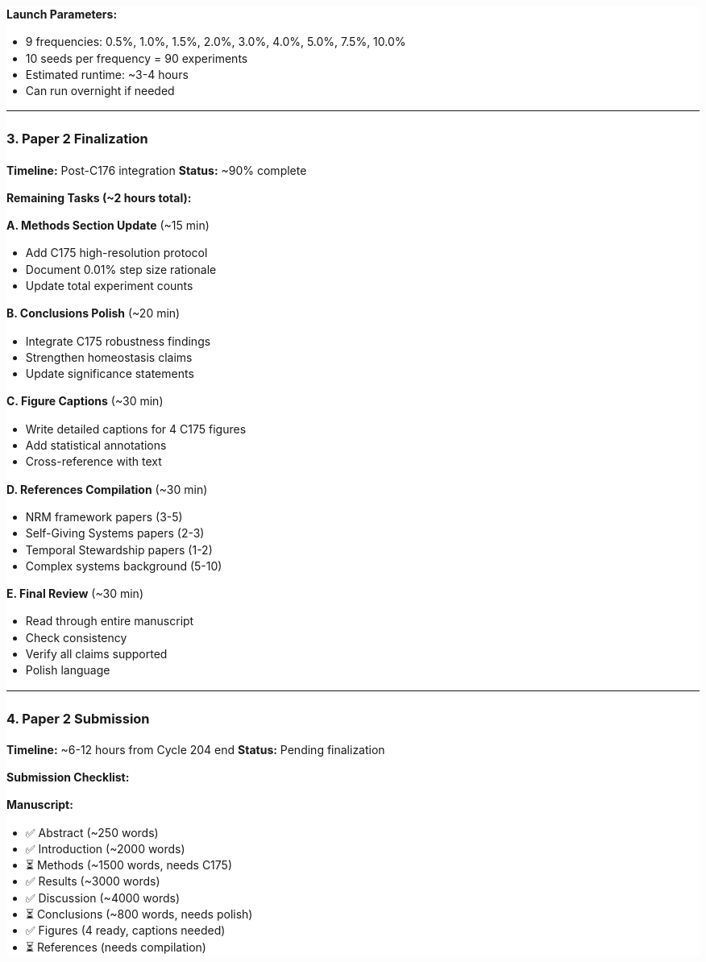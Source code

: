 **Launch Parameters:**
- 9 frequencies: 0.5%, 1.0%, 1.5%, 2.0%, 3.0%, 4.0%, 5.0%, 7.5%, 10.0%
- 10 seeds per frequency = 90 experiments
- Estimated runtime: ~3-4 hours
- Can run overnight if needed

---

### 3. Paper 2 Finalization
**Timeline:** Post-C176 integration
**Status:** ~90% complete

**Remaining Tasks (~2 hours total):**

**A. Methods Section Update** (~15 min)
- Add C175 high-resolution protocol
- Document 0.01% step size rationale
- Update total experiment counts

**B. Conclusions Polish** (~20 min)
- Integrate C175 robustness findings
- Strengthen homeostasis claims
- Update significance statements

**C. Figure Captions** (~30 min)
- Write detailed captions for 4 C175 figures
- Add statistical annotations
- Cross-reference with text

**D. References Compilation** (~30 min)
- NRM framework papers (3-5)
- Self-Giving Systems papers (2-3)
- Temporal Stewardship papers (1-2)
- Complex systems background (5-10)

**E. Final Review** (~30 min)
- Read through entire manuscript
- Check consistency
- Verify all claims supported
- Polish language

---

### 4. Paper 2 Submission
**Timeline:** ~6-12 hours from Cycle 204 end
**Status:** Pending finalization

**Submission Checklist:**

**Manuscript:**
- ✅ Abstract (~250 words)
- ✅ Introduction (~2000 words)
- ⏳ Methods (~1500 words, needs C175)
- ✅ Results (~3000 words)
- ✅ Discussion (~4000 words)
- ⏳ Conclusions (~800 words, needs polish)
- ✅ Figures (4 ready, captions needed)
- ⏳ References (needs compilation)
